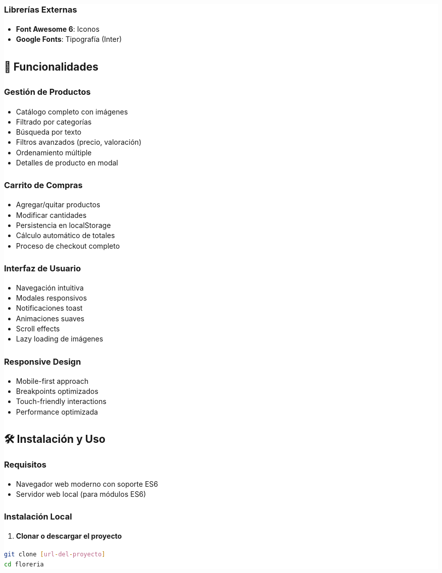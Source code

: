 ### Librerías Externas
- **Font Awesome 6**: Iconos
- **Google Fonts**: Tipografía (Inter)

## 📱 Funcionalidades

### Gestión de Productos
- Catálogo completo con imágenes
- Filtrado por categorías
- Búsqueda por texto
- Filtros avanzados (precio, valoración)
- Ordenamiento múltiple
- Detalles de producto en modal

### Carrito de Compras
- Agregar/quitar productos
- Modificar cantidades
- Persistencia en localStorage
- Cálculo automático de totales
- Proceso de checkout completo

### Interfaz de Usuario
- Navegación intuitiva
- Modales responsivos
- Notificaciones toast
- Animaciones suaves
- Scroll effects
- Lazy loading de imágenes

### Responsive Design
- Mobile-first approach
- Breakpoints optimizados
- Touch-friendly interactions
- Performance optimizada

## 🛠️ Instalación y Uso

### Requisitos
- Navegador web moderno con soporte ES6
- Servidor web local (para módulos ES6)

### Instalación Local

1. **Clonar o descargar el proyecto**
```bash
git clone [url-del-proyecto]
cd floreria
```
